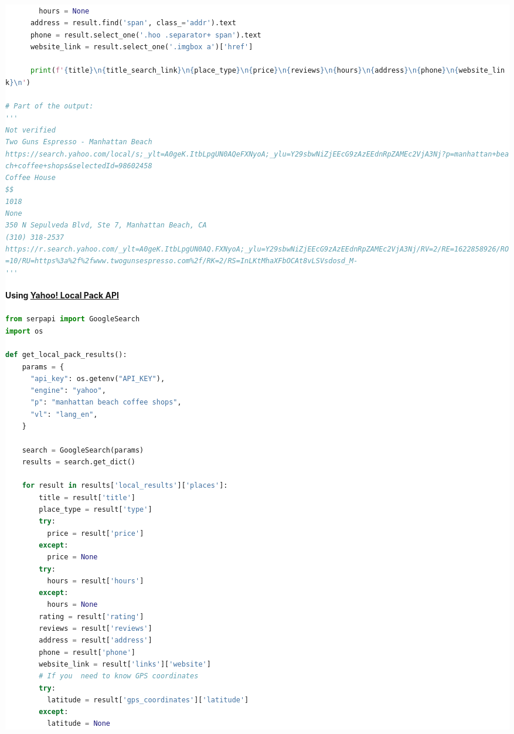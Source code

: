 ```python
        hours = None
      address = result.find('span', class_='addr').text
      phone = result.select_one('.hoo .separator+ span').text
      website_link = result.select_one('.imgbox a')['href']

      print(f'{title}\n{title_search_link}\n{place_type}\n{price}\n{reviews}\n{hours}\n{address}\n{phone}\n{website_link}\n')

# Part of the output:
'''
Not verified
Two Guns Espresso - Manhattan Beach
https://search.yahoo.com/local/s;_ylt=A0geK.ItbLpgUN0AQeFXNyoA;_ylu=Y29sbwNiZjEEcG9zAzEEdnRpZAMEc2VjA3Nj?p=manhattan+beach+coffee+shops&selectedId=98602458
Coffee House
$$
1018
None
350 N Sepulveda Blvd, Ste 7, Manhattan Beach, CA
(310) 318-2537
https://r.search.yahoo.com/_ylt=A0geK.ItbLpgUN0AQ.FXNyoA;_ylu=Y29sbwNiZjEEcG9zAzEEdnRpZAMEc2VjA3Nj/RV=2/RE=1622858926/RO=10/RU=https%3a%2f%2fwww.twogunsespresso.com%2f/RK=2/RS=InLKtMhaXFbOCAt8vLSVsdosd_M-
'''
```
#### Using [Yahoo! Local Pack API](https://serpapi.com/yahoo-local-pack)
```python
from serpapi import GoogleSearch
import os

def get_local_pack_results():
    params = {
      "api_key": os.getenv("API_KEY"),
      "engine": "yahoo",
      "p": "manhattan beach coffee shops",
      "vl": "lang_en",
    }

    search = GoogleSearch(params)
    results = search.get_dict()

    for result in results['local_results']['places']:
        title = result['title']
        place_type = result['type']
        try:
          price = result['price']
        except:
          price = None
        try:
          hours = result['hours']
        except:
          hours = None
        rating = result['rating']
        reviews = result['reviews']
        address = result['address']
        phone = result['phone']
        website_link = result['links']['website']
        # If you  need to know GPS coordinates
        try:
          latitude = result['gps_coordinates']['latitude']
        except:
          latitude = None
```